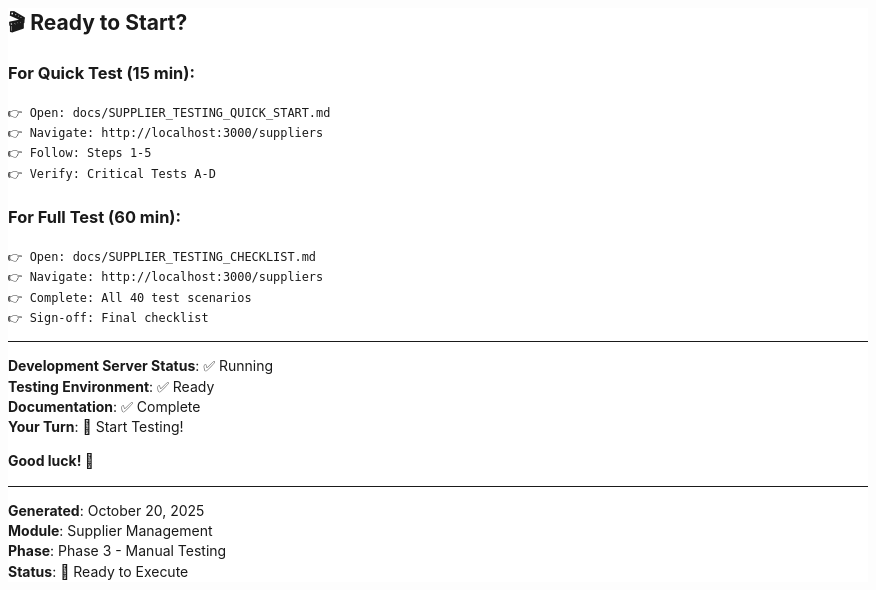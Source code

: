 ## 🎬 Ready to Start?

### For Quick Test (15 min):
```bash
👉 Open: docs/SUPPLIER_TESTING_QUICK_START.md
👉 Navigate: http://localhost:3000/suppliers
👉 Follow: Steps 1-5
👉 Verify: Critical Tests A-D
```

### For Full Test (60 min):
```bash
👉 Open: docs/SUPPLIER_TESTING_CHECKLIST.md
👉 Navigate: http://localhost:3000/suppliers
👉 Complete: All 40 test scenarios
👉 Sign-off: Final checklist
```

---

**Development Server Status**: ✅ Running  
**Testing Environment**: ✅ Ready  
**Documentation**: ✅ Complete  
**Your Turn**: 🧪 Start Testing!

**Good luck! 🚀**

---

**Generated**: October 20, 2025  
**Module**: Supplier Management  
**Phase**: Phase 3 - Manual Testing  
**Status**: 🚀 Ready to Execute
